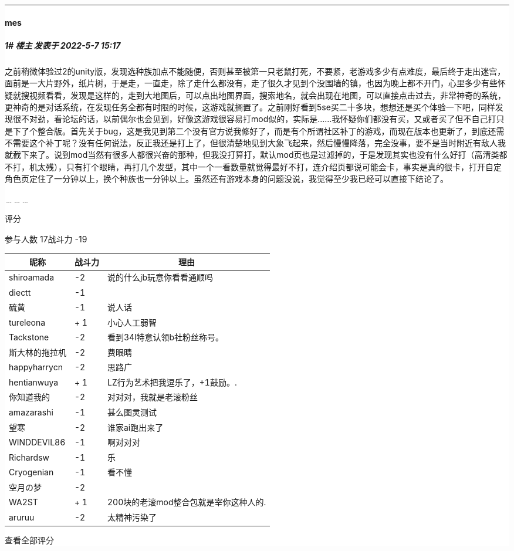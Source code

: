 

*****

####  mes  
##### 1#       楼主       发表于 2022-5-7 15:17

之前稍微体验过2的unity版，发现选种族加点不能随便，否则甚至被第一只老鼠打死，不要紧，老游戏多少有点难度，最后终于走出迷宫，面前是一大片野外，纸片树，于是走，一直走，除了走什么都没有，走了很久才见到个没围墙的镇，也因为晚上都不开门，心里多少有些怀疑就搜视频看看，发现是这样的，走到大地图后，可以点出地图界面，搜索地名，就会出现在地图，可以直接点击过去，非常神奇的系统，更神奇的是对话系统，在发现任务全都有时限的时候，这游戏就搁置了。之前刚好看到5se买二十多块，想想还是买个体验一下吧，同样发现很不对劲，看论坛的话，以前偶尔也会见到，好像这游戏很容易打mod似的，实际是……我怀疑你们都没有买，又或者买了但不自己打只是下了个整合版。首先关于bug，这是我见到第二个没有官方说我修好了，而是有个所谓社区补丁的游戏，而现在版本也更新了，到底还需不需要这个补丁呢？没有任何说法，反正我还是打上了，但很清楚地见到大象飞起来，然后慢慢降落，完全没事，要不是当时附近有敌人我就截下来了。说到mod当然有很多人都很兴奋的那种，但我没打算打，默认mod页也是过滤掉的，于是发现其实也没有什么好打（高清类都不打，机太残），只有打个眼睛，再打几个发型，其中一个一看数量就觉得最好不打，连介绍页都说可能会卡，事实是真的很卡，打开自定角色页定住了一分钟以上，换个种族也一分钟以上。虽然还有游戏本身的问题没说，我觉得至少我已经可以直接下结论了。

﹍﹍﹍

评分

 参与人数 17战斗力 -19

|昵称|战斗力|理由|
|----|---|---|
| shiroamada|-2|说的什么jb玩意你看看通顺吗|
| diectt|-1||
| 硫黄|-1|说人话|
| tureleona| + 1|小心人工弱智|
| Tackstone|-2|看到34l特意认领b社粉丝称号。|
| 斯大林的拖拉机|-2|费眼睛|
| happyharrycn|-2|思路广|
| hentianwuya| + 1|LZ行为艺术把我逗乐了，+1鼓励。.|
| 你知道我的|-2|对对对，我就是老滚粉丝|
| amazarashi|-1|甚么图灵测试|
| 望寒|-2|谁家ai跑出来了|
| WINDDEVIL86|-1|啊对对对|
| Richardsw|-1|乐|
| Cryogenian|-1|看不懂|
| 空月の梦|-2||
| WA2ST| + 1|200块的老滚mod整合包就是宰你这种人的.|
| aruruu|-2|太精神污染了|

查看全部评分
